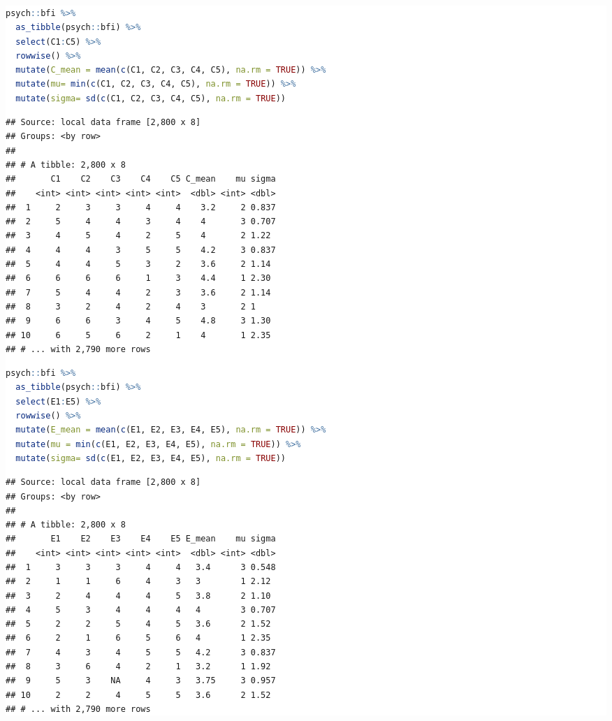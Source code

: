 ```r
psych::bfi %>%
  as_tibble(psych::bfi) %>% 
  select(C1:C5) %>% 
  rowwise() %>% 
  mutate(C_mean = mean(c(C1, C2, C3, C4, C5), na.rm = TRUE)) %>% 
  mutate(mu= min(c(C1, C2, C3, C4, C5), na.rm = TRUE)) %>%
  mutate(sigma= sd(c(C1, C2, C3, C4, C5), na.rm = TRUE))
```

```
## Source: local data frame [2,800 x 8]
## Groups: <by row>
## 
## # A tibble: 2,800 x 8
##       C1    C2    C3    C4    C5 C_mean    mu sigma
##    <int> <int> <int> <int> <int>  <dbl> <int> <dbl>
##  1     2     3     3     4     4    3.2     2 0.837
##  2     5     4     4     3     4    4       3 0.707
##  3     4     5     4     2     5    4       2 1.22 
##  4     4     4     3     5     5    4.2     3 0.837
##  5     4     4     5     3     2    3.6     2 1.14 
##  6     6     6     6     1     3    4.4     1 2.30 
##  7     5     4     4     2     3    3.6     2 1.14 
##  8     3     2     4     2     4    3       2 1    
##  9     6     6     3     4     5    4.8     3 1.30 
## 10     6     5     6     2     1    4       1 2.35 
## # ... with 2,790 more rows
```

```r
psych::bfi %>%
  as_tibble(psych::bfi) %>% 
  select(E1:E5) %>% 
  rowwise() %>% 
  mutate(E_mean = mean(c(E1, E2, E3, E4, E5), na.rm = TRUE)) %>% 
  mutate(mu = min(c(E1, E2, E3, E4, E5), na.rm = TRUE)) %>%
  mutate(sigma= sd(c(E1, E2, E3, E4, E5), na.rm = TRUE))
```

```
## Source: local data frame [2,800 x 8]
## Groups: <by row>
## 
## # A tibble: 2,800 x 8
##       E1    E2    E3    E4    E5 E_mean    mu sigma
##    <int> <int> <int> <int> <int>  <dbl> <int> <dbl>
##  1     3     3     3     4     4   3.4      3 0.548
##  2     1     1     6     4     3   3        1 2.12 
##  3     2     4     4     4     5   3.8      2 1.10 
##  4     5     3     4     4     4   4        3 0.707
##  5     2     2     5     4     5   3.6      2 1.52 
##  6     2     1     6     5     6   4        1 2.35 
##  7     4     3     4     5     5   4.2      3 0.837
##  8     3     6     4     2     1   3.2      1 1.92 
##  9     5     3    NA     4     3   3.75     3 0.957
## 10     2     2     4     5     5   3.6      2 1.52 
## # ... with 2,790 more rows
```
